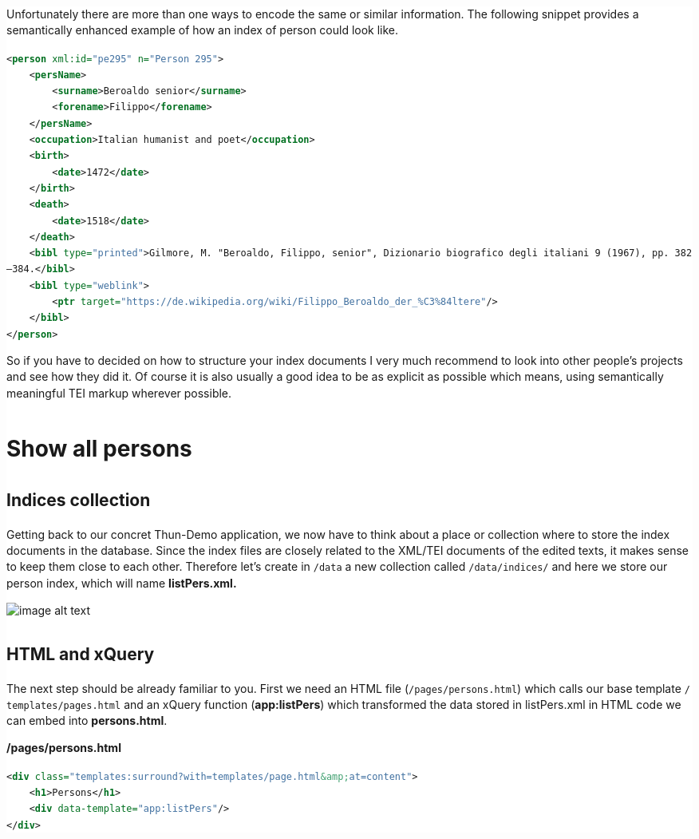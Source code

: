 Unfortunately there are more than one ways to encode the same or similar information. The following snippet provides a semantically enhanced example of how an index of person could look like. 

```xml
<person xml:id="pe295" n="Person 295">
    <persName>
        <surname>Beroaldo senior</surname>
        <forename>Filippo</forename>
    </persName>
    <occupation>Italian humanist and poet</occupation>
    <birth>
        <date>1472</date>
    </birth>
    <death>
        <date>1518</date>
    </death>
    <bibl type="printed">Gilmore, M. "Beroaldo, Filippo, senior", Dizionario biografico degli italiani 9 (1967), pp. 382‒384.</bibl>
    <bibl type="weblink">
        <ptr target="https://de.wikipedia.org/wiki/Filippo_Beroaldo_der_%C3%84ltere"/>
    </bibl>
</person>
``` 

So if you have to decided on how to structure your index documents I very much recommend to look into other people’s projects and see how they did it. Of course it is also usually a good idea to be as explicit as possible which means, using semantically meaningful TEI markup wherever possible. 

# Show all persons

## Indices collection

Getting back to our concret Thun-Demo application, we now have to think about a place or collection where to store the index documents in the database. Since the index files are closely related to the XML/TEI documents of the edited texts, it makes sense to keep them close to each other. Therefore let’s create in `/data` a new collection called `/data/indices/` and here we store our person index, which will name **listPers.xml.**

![image alt text](../../static/staticblog/img/part-7/image_0.jpg)

## HTML and xQuery

The next step should be already familiar to you. First we need an HTML file (`/pages/persons.html`) which calls our base template `/templates/pages.html` and an xQuery function (**app:listPers**) which transformed the data stored in listPers.xml in HTML code we can embed into **persons.html**. 

**/pages/persons.html**

```xml
<div class="templates:surround?with=templates/page.html&amp;at=content">
    <h1>Persons</h1>
    <div data-template="app:listPers"/>
</div>
```
